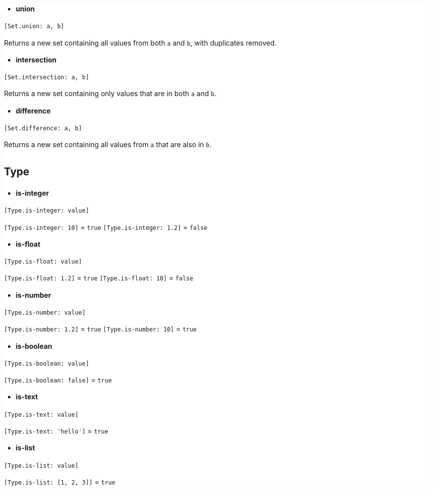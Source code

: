 * **union**
```
[Set.union: a, b]
```
Returns a new set containing all values from both `a` and `b`, with duplicates removed.

* **intersection**
```
[Set.intersection: a, b]
```
Returns a new set containing only values that are in both `a` and `b`.

* **difference**
```
[Set.difference: a, b]
```
Returns a new set containing all values from `a` that are also in `b`.

## **Type**

* **is-integer**
```
[Type.is-integer: value]
```

`[Type.is-integer: 10]` = `true`
`[Type.is-integer: 1.2]` = `false`

* **is-float**
```
[Type.is-float: value]
```

`[Type.is-float: 1.2]` = `true`
`[Type.is-float: 10]` = `false`

* **is-number**
```
[Type.is-number: value]
```

`[Type.is-number: 1.2]` = `true`
`[Type.is-number: 10]` = `true`

* **is-boolean**
```
[Type.is-boolean: value]
```
`[Type.is-boolean: false]` = `true`

* **is-text**
```
[Type.is-text: value]
```
`[Type.is-text: 'hello']` = `true`

* **is-list**
```
[Type.is-list: value]
```
`[Type.is-list: [1, 2, 3]]` = `true`
